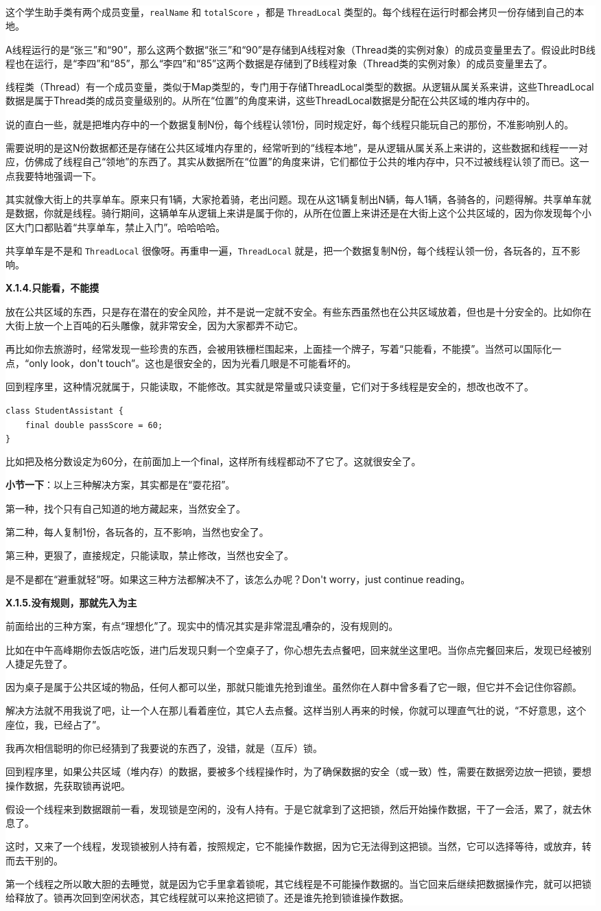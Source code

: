 这个学生助手类有两个成员变量，`realName` 和 `totalScore` ，都是 `ThreadLocal` 类型的。每个线程在运行时都会拷贝一份存储到自己的本地。

A线程运行的是“张三”和“90”，那么这两个数据“张三”和“90”是存储到A线程对象（Thread类的实例对象）的成员变量里去了。假设此时B线程也在运行，是“李四”和“85”，那么“李四”和“85”这两个数据是存储到了B线程对象（Thread类的实例对象）的成员变量里去了。

线程类（Thread）有一个成员变量，类似于Map类型的，专门用于存储ThreadLocal类型的数据。从逻辑从属关系来讲，这些ThreadLocal数据是属于Thread类的成员变量级别的。从所在“位置”的角度来讲，这些ThreadLocal数据是分配在公共区域的堆内存中的。

说的直白一些，就是把堆内存中的一个数据复制N份，每个线程认领1份，同时规定好，每个线程只能玩自己的那份，不准影响别人的。

需要说明的是这N份数据都还是存储在公共区域堆内存里的，经常听到的“线程本地”，是从逻辑从属关系上来讲的，这些数据和线程一一对应，仿佛成了线程自己“领地”的东西了。其实从数据所在“位置”的角度来讲，它们都位于公共的堆内存中，只不过被线程认领了而已。这一点我要特地强调一下。

其实就像大街上的共享单车。原来只有1辆，大家抢着骑，老出问题。现在从这1辆复制出N辆，每人1辆，各骑各的，问题得解。共享单车就是数据，你就是线程。骑行期间，这辆单车从逻辑上来讲是属于你的，从所在位置上来讲还是在大街上这个公共区域的，因为你发现每个小区大门口都贴着“共享单车，禁止入门”。哈哈哈哈。

共享单车是不是和 `ThreadLocal` 很像呀。再重申一遍，`ThreadLocal` 就是，把一个数据复制N份，每个线程认领一份，各玩各的，互不影响。

**X.1.4.只能看，不能摸**

放在公共区域的东西，只是存在潜在的安全风险，并不是说一定就不安全。有些东西虽然也在公共区域放着，但也是十分安全的。比如你在大街上放一个上百吨的石头雕像，就非常安全，因为大家都弄不动它。

再比如你去旅游时，经常发现一些珍贵的东西，会被用铁栅栏围起来，上面挂一个牌子，写着“只能看，不能摸”。当然可以国际化一点，“only look，don't touch”。这也是很安全的，因为光看几眼是不可能看坏的。

回到程序里，这种情况就属于，只能读取，不能修改。其实就是常量或只读变量，它们对于多线程是安全的，想改也改不了。

```
class StudentAssistant {
    final double passScore = 60;
}
```

比如把及格分数设定为60分，在前面加上一个final，这样所有线程都动不了它了。这就很安全了。

**小节一下**：以上三种解决方案，其实都是在“耍花招”。

第一种，找个只有自己知道的地方藏起来，当然安全了。

第二种，每人复制1份，各玩各的，互不影响，当然也安全了。

第三种，更狠了，直接规定，只能读取，禁止修改，当然也安全了。

是不是都在“避重就轻”呀。如果这三种方法都解决不了，该怎么办呢？Don't worry，just continue reading。

**X.1.5.没有规则，那就先入为主**

前面给出的三种方案，有点“理想化”了。现实中的情况其实是非常混乱嘈杂的，没有规则的。

比如在中午高峰期你去饭店吃饭，进门后发现只剩一个空桌子了，你心想先去点餐吧，回来就坐这里吧。当你点完餐回来后，发现已经被别人捷足先登了。

因为桌子是属于公共区域的物品，任何人都可以坐，那就只能谁先抢到谁坐。虽然你在人群中曾多看了它一眼，但它并不会记住你容颜。

解决方法就不用我说了吧，让一个人在那儿看着座位，其它人去点餐。这样当别人再来的时候，你就可以理直气壮的说，“不好意思，这个座位，我，已经占了”。

我再次相信聪明的你已经猜到了我要说的东西了，没错，就是（互斥）锁。

回到程序里，如果公共区域（堆内存）的数据，要被多个线程操作时，为了确保数据的安全（或一致）性，需要在数据旁边放一把锁，要想操作数据，先获取锁再说吧。

假设一个线程来到数据跟前一看，发现锁是空闲的，没有人持有。于是它就拿到了这把锁，然后开始操作数据，干了一会活，累了，就去休息了。

这时，又来了一个线程，发现锁被别人持有着，按照规定，它不能操作数据，因为它无法得到这把锁。当然，它可以选择等待，或放弃，转而去干别的。

第一个线程之所以敢大胆的去睡觉，就是因为它手里拿着锁呢，其它线程是不可能操作数据的。当它回来后继续把数据操作完，就可以把锁给释放了。锁再次回到空闲状态，其它线程就可以来抢这把锁了。还是谁先抢到锁谁操作数据。
